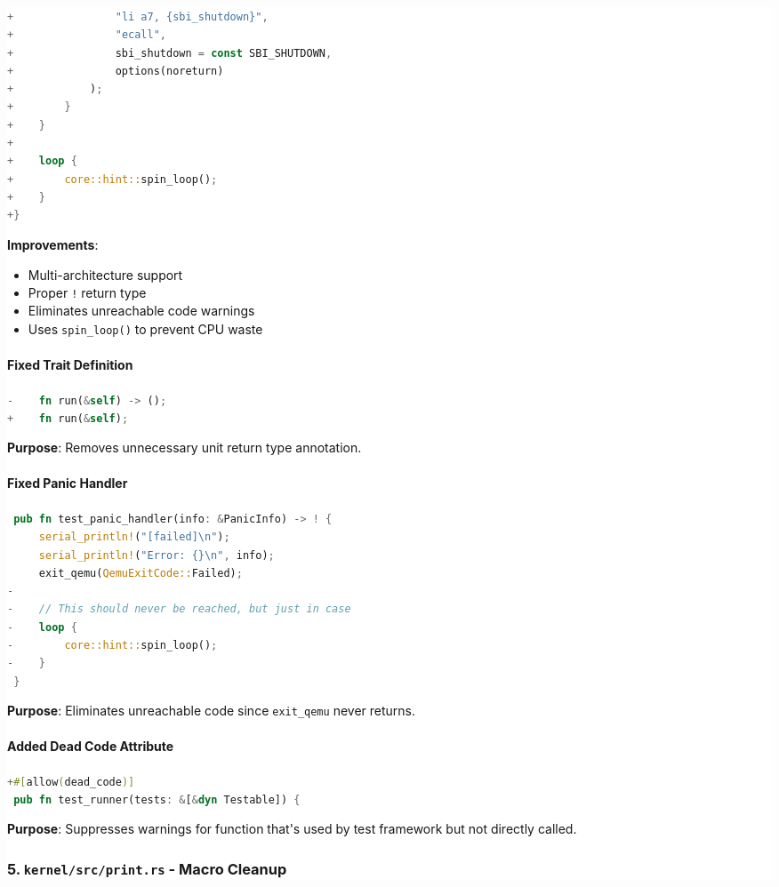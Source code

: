 ```rust
+                "li a7, {sbi_shutdown}",
+                "ecall",
+                sbi_shutdown = const SBI_SHUTDOWN,
+                options(noreturn)
+            );
+        }
+    }
+
+    loop {
+        core::hint::spin_loop();
+    }
+}
```

**Improvements**:
- Multi-architecture support
- Proper `!` return type
- Eliminates unreachable code warnings
- Uses `spin_loop()` to prevent CPU waste

#### Fixed Trait Definition
```rust
-    fn run(&self) -> ();
+    fn run(&self);
```

**Purpose**: Removes unnecessary unit return type annotation.

#### Fixed Panic Handler
```rust
 pub fn test_panic_handler(info: &PanicInfo) -> ! {
     serial_println!("[failed]\n");
     serial_println!("Error: {}\n", info);
     exit_qemu(QemuExitCode::Failed);
-    
-    // This should never be reached, but just in case
-    loop {
-        core::hint::spin_loop();
-    }
 }
```

**Purpose**: Eliminates unreachable code since `exit_qemu` never returns.

#### Added Dead Code Attribute
```rust
+#[allow(dead_code)]
 pub fn test_runner(tests: &[&dyn Testable]) {
```

**Purpose**: Suppresses warnings for function that's used by test framework but not directly called.

### 5. `kernel/src/print.rs` - Macro Cleanup
